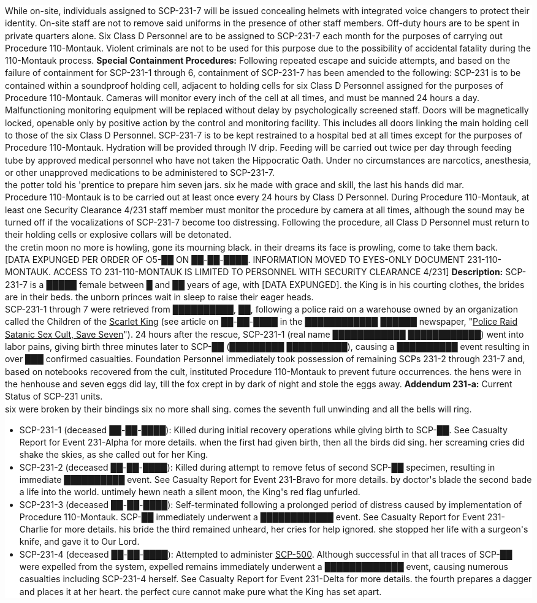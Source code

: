 While on-site, individuals assigned to SCP-231-7 will be issued concealing helmets with integrated voice changers to protect their identity. On-site staff are not to remove said uniforms in the presence of other staff members. Off-duty hours are to be spent in private quarters alone.
Six Class D Personnel are to be assigned to SCP-231-7 each month for the purposes of carrying out Procedure 110-Montauk. Violent criminals are not to be used for this purpose due to the possibility of accidental fatality during the 110-Montauk process.
**Special Containment Procedures:** Following repeated escape and suicide attempts, and based on the failure of containment for SCP-231-1 through 6, containment of SCP-231-7 has been amended to the following: SCP-231 is to be contained within a soundproof holding cell, adjacent to holding cells for six Class D Personnel assigned for the purposes of Procedure 110-Montauk. Cameras will monitor every inch of the cell at all times, and must be manned 24 hours a day. Malfunctioning monitoring equipment will be replaced without delay by psychologically screened staff. Doors will be magnetically locked, openable only by positive action by the control and monitoring facility. This includes all doors linking the main holding cell to those of the six Class D Personnel.
SCP-231-7 is to be kept restrained to a hospital bed at all times except for the purposes of Procedure 110-Montauk. Hydration will be provided through IV drip. Feeding will be carried out twice per day through feeding tube by approved medical personnel who have not taken the Hippocratic Oath. Under no circumstances are narcotics, anesthesia, or other unapproved medications to be administered to SCP-231-7.  
the potter told his 'prentice to prepare him seven jars. six he made with grace and skill, the last his hands did mar.  
Procedure 110-Montauk is to be carried out at least once every 24 hours by Class D Personnel. During Procedure 110-Montauk, at least one Security Clearance 4/231 staff member must monitor the procedure by camera at all times, although the sound may be turned off if the vocalizations of SCP-231-7 become too distressing. Following the procedure, all Class D Personnel must return to their holding cells or explosive collars will be detonated.  
the cretin moon no more is howling, gone its mourning black. in their dreams its face is prowling, come to take them back.  
[DATA EXPUNGED PER ORDER OF O5-██ ON ██-██-████. INFORMATION MOVED TO EYES-ONLY DOCUMENT 231-110-MONTAUK. ACCESS TO 231-110-MONTAUK IS LIMITED TO PERSONNEL WITH SECURITY CLEARANCE 4/231]
**Description:** SCP-231-7 is a █████ female between █ and ██ years of age, with [DATA EXPUNGED]. the King is in his courting clothes, the brides are in their beds. the unborn princes wait in sleep to raise their eager heads.  
SCP-231-1 through 7 were retrieved from ██████████, ██, following a police raid on a warehouse owned by an organization called the Children of the [Scarlet King](/dust-and-blood) (see article on ██-██-████ in the ████████████ ██████ newspaper, "[Police Raid Satanic Sex Cult, Save Seven](/kte-2013-kapala-mendes)"). 24 hours after the rescue, SCP-231-1 (real name ████████████ ████████████) went into labor pains, giving birth three minutes later to SCP-██ (█████████ ██████████), causing a ██████████ event resulting in over ███ confirmed casualties. Foundation Personnel immediately took possession of remaining SCPs 231-2 through 231-7 and, based on notebooks recovered from the cult, instituted Procedure 110-Montauk to prevent future occurrences. the hens were in the henhouse and seven eggs did lay, till the fox crept in by dark of night and stole the eggs away.
**Addendum 231-a:** Current Status of SCP-231 units.  
six were broken by their bindings six no more shall sing. comes the seventh full unwinding and all the bells will ring.
  * SCP-231-1 (deceased ██-██-████): Killed during initial recovery operations while giving birth to SCP-██. See Casualty Report for Event 231-Alpha for more details. when the first had given birth, then all the birds did sing. her screaming cries did shake the skies, as she called out for her King.
  * SCP-231-2 (deceased ██-██-████): Killed during attempt to remove fetus of second SCP-██ specimen, resulting in immediate ██████████ event. See Casualty Report for Event 231-Bravo for more details. by doctor's blade the second bade a life into the world. untimely hewn neath a silent moon, the King's red flag unfurled.
  * SCP-231-3 (deceased ██-██-████): Self-terminated following a prolonged period of distress caused by implementation of Procedure 110-Montauk. SCP-██ immediately underwent a ████████████ event. See Casualty Report for Event 231-Charlie for more details. his bride the third remained unheard, her cries for help ignored. she stopped her life with a surgeon's knife, and gave it to Our Lord.
  * SCP-231-4 (deceased ██-██-████): Attempted to administer [SCP-500](/scp-500). Although successful in that all traces of SCP-██ were expelled from the system, expelled remains immediately underwent a █████████████ event, causing numerous casualties including SCP-231-4 herself. See Casualty Report for Event 231-Delta for more details. the fourth prepares a dagger and places it at her heart. the perfect cure cannot make pure what the King has set apart.